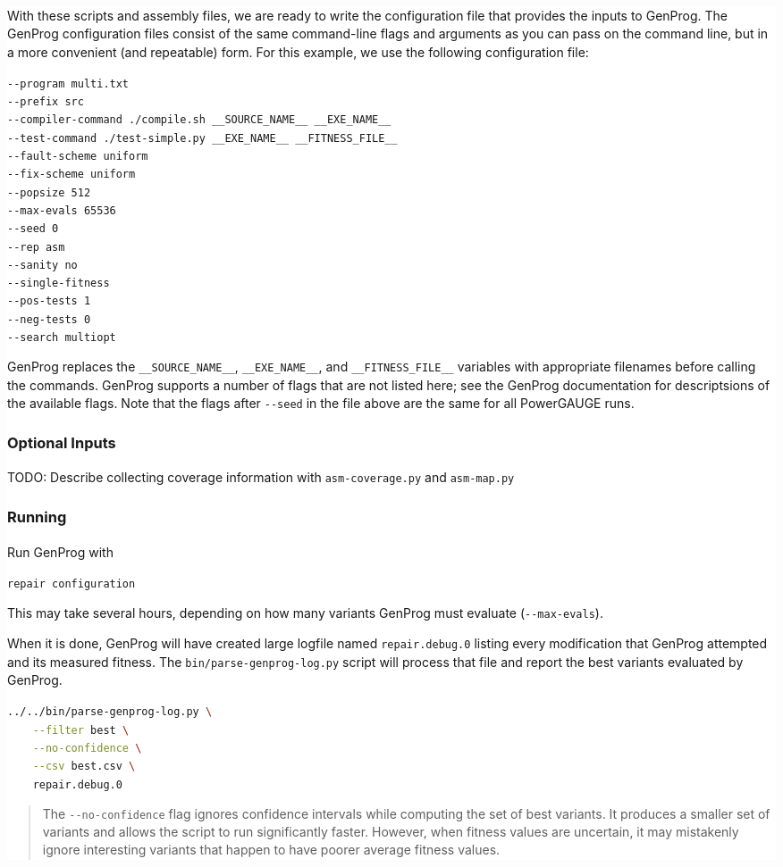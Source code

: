 With these scripts and assembly files, we are ready to write the configuration file that provides the inputs to GenProg. The GenProg configuration files consist of the same command-line flags and arguments as you can pass on the command line, but in a more convenient (and repeatable) form. For this example, we use the following configuration file:

```
--program multi.txt
--prefix src
--compiler-command ./compile.sh __SOURCE_NAME__ __EXE_NAME__
--test-command ./test-simple.py __EXE_NAME__ __FITNESS_FILE__
--fault-scheme uniform
--fix-scheme uniform
--popsize 512
--max-evals 65536
--seed 0
--rep asm
--sanity no
--single-fitness
--pos-tests 1
--neg-tests 0
--search multiopt
```

GenProg replaces the `__SOURCE_NAME__`, `__EXE_NAME__`, and `__FITNESS_FILE__` variables with appropriate filenames before calling the commands. GenProg supports a number of flags that are not listed here; see the GenProg documentation for descriptsions of the available flags. Note that the flags after `--seed` in the file above are the same for all PowerGAUGE runs.

### Optional Inputs

TODO: Describe collecting coverage information with `asm-coverage.py` and `asm-map.py`

### Running

Run GenProg with

```bash
repair configuration
```

This may take several hours, depending on how many variants GenProg must evaluate (`--max-evals`).

When it is done, GenProg will have created large logfile named `repair.debug.0` listing every modification that GenProg attempted and its measured fitness. The `bin/parse-genprog-log.py` script will process that file and report the best variants evaluated by GenProg.

```bash
../../bin/parse-genprog-log.py \
    --filter best \
    --no-confidence \
    --csv best.csv \
    repair.debug.0
```

> The `--no-confidence` flag ignores confidence intervals while computing the set of best variants. It produces a smaller set of variants and allows the script to run significantly faster. However, when fitness values are uncertain, it may mistakenly ignore interesting variants that happen to have poorer average fitness values.
